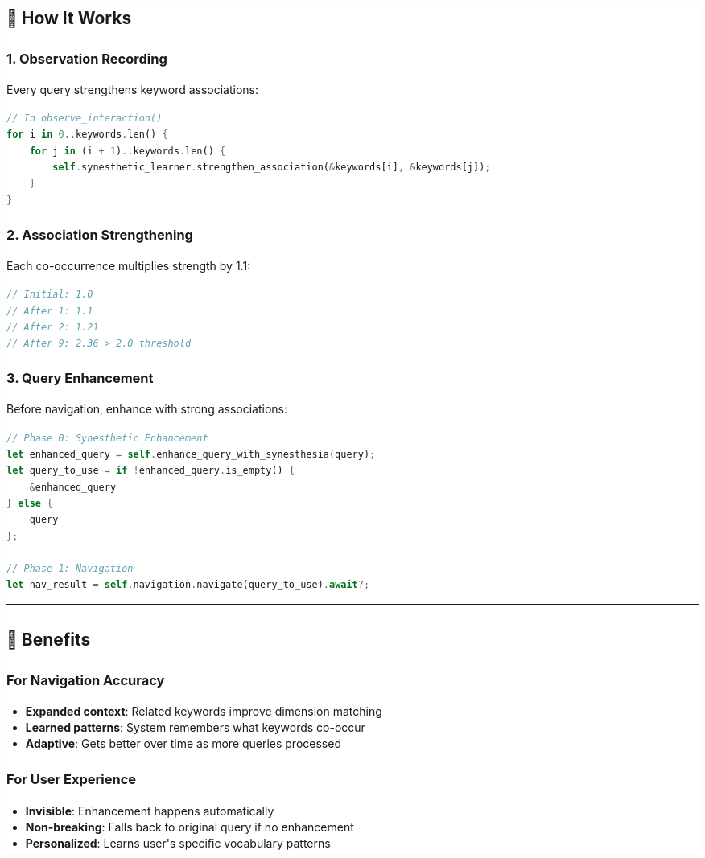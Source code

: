 
## 🎯 How It Works

### 1. Observation Recording
Every query strengthens keyword associations:
```rust
// In observe_interaction()
for i in 0..keywords.len() {
    for j in (i + 1)..keywords.len() {
        self.synesthetic_learner.strengthen_association(&keywords[i], &keywords[j]);
    }
}
```

### 2. Association Strengthening
Each co-occurrence multiplies strength by 1.1:
```rust
// Initial: 1.0
// After 1: 1.1
// After 2: 1.21
// After 9: 2.36 > 2.0 threshold
```

### 3. Query Enhancement
Before navigation, enhance with strong associations:
```rust
// Phase 0: Synesthetic Enhancement
let enhanced_query = self.enhance_query_with_synesthesia(query);
let query_to_use = if !enhanced_query.is_empty() {
    &enhanced_query
} else {
    query
};

// Phase 1: Navigation
let nav_result = self.navigation.navigate(query_to_use).await?;
```

---

## 🌟 Benefits

### For Navigation Accuracy
- **Expanded context**: Related keywords improve dimension matching
- **Learned patterns**: System remembers what keywords co-occur
- **Adaptive**: Gets better over time as more queries processed

### For User Experience
- **Invisible**: Enhancement happens automatically
- **Non-breaking**: Falls back to original query if no enhancement
- **Personalized**: Learns user's specific vocabulary patterns
